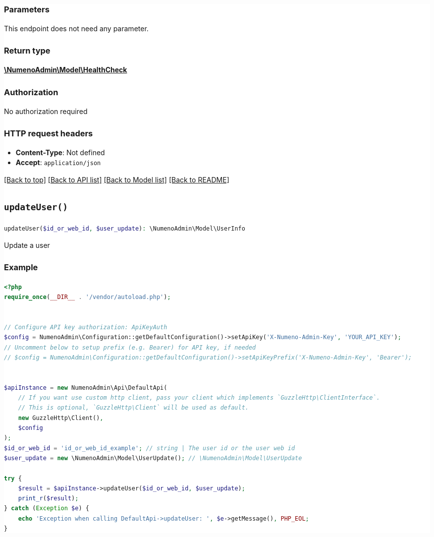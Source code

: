 ### Parameters

This endpoint does not need any parameter.

### Return type

[**\NumenoAdmin\Model\HealthCheck**](../Model/HealthCheck.md)

### Authorization

No authorization required

### HTTP request headers

- **Content-Type**: Not defined
- **Accept**: `application/json`

[[Back to top]](#) [[Back to API list]](../../README.md#endpoints)
[[Back to Model list]](../../README.md#models)
[[Back to README]](../../README.md)

## `updateUser()`

```php
updateUser($id_or_web_id, $user_update): \NumenoAdmin\Model\UserInfo
```

Update a user

### Example

```php
<?php
require_once(__DIR__ . '/vendor/autoload.php');


// Configure API key authorization: ApiKeyAuth
$config = NumenoAdmin\Configuration::getDefaultConfiguration()->setApiKey('X-Numeno-Admin-Key', 'YOUR_API_KEY');
// Uncomment below to setup prefix (e.g. Bearer) for API key, if needed
// $config = NumenoAdmin\Configuration::getDefaultConfiguration()->setApiKeyPrefix('X-Numeno-Admin-Key', 'Bearer');


$apiInstance = new NumenoAdmin\Api\DefaultApi(
    // If you want use custom http client, pass your client which implements `GuzzleHttp\ClientInterface`.
    // This is optional, `GuzzleHttp\Client` will be used as default.
    new GuzzleHttp\Client(),
    $config
);
$id_or_web_id = 'id_or_web_id_example'; // string | The user id or the user web id
$user_update = new \NumenoAdmin\Model\UserUpdate(); // \NumenoAdmin\Model\UserUpdate

try {
    $result = $apiInstance->updateUser($id_or_web_id, $user_update);
    print_r($result);
} catch (Exception $e) {
    echo 'Exception when calling DefaultApi->updateUser: ', $e->getMessage(), PHP_EOL;
}
```
